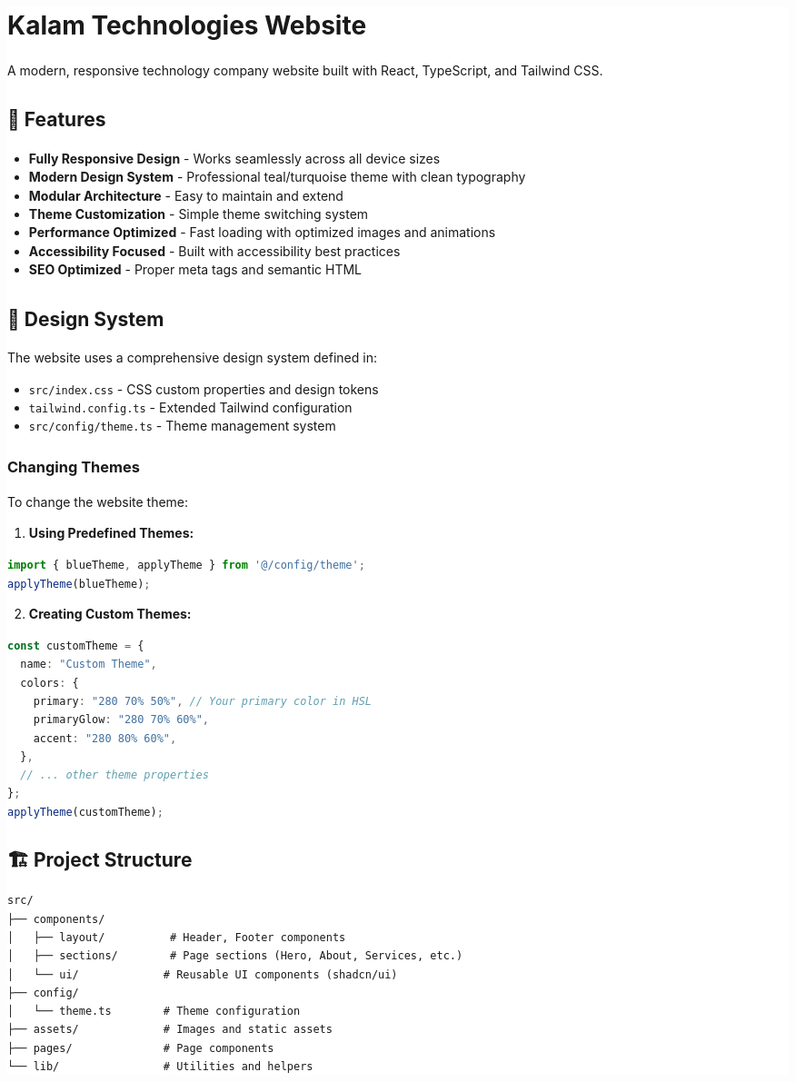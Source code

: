 # Kalam Technologies Website

A modern, responsive technology company website built with React, TypeScript, and Tailwind CSS.

## 🚀 Features

- **Fully Responsive Design** - Works seamlessly across all device sizes
- **Modern Design System** - Professional teal/turquoise theme with clean typography
- **Modular Architecture** - Easy to maintain and extend
- **Theme Customization** - Simple theme switching system
- **Performance Optimized** - Fast loading with optimized images and animations
- **Accessibility Focused** - Built with accessibility best practices
- **SEO Optimized** - Proper meta tags and semantic HTML

## 🎨 Design System

The website uses a comprehensive design system defined in:
- `src/index.css` - CSS custom properties and design tokens
- `tailwind.config.ts` - Extended Tailwind configuration
- `src/config/theme.ts` - Theme management system

### Changing Themes

To change the website theme:

1. **Using Predefined Themes:**
```typescript
import { blueTheme, applyTheme } from '@/config/theme';
applyTheme(blueTheme);
```

2. **Creating Custom Themes:**
```typescript
const customTheme = {
  name: "Custom Theme",
  colors: {
    primary: "280 70% 50%", // Your primary color in HSL
    primaryGlow: "280 70% 60%",
    accent: "280 80% 60%",
  },
  // ... other theme properties
};
applyTheme(customTheme);
```

## 🏗️ Project Structure

```
src/
├── components/
│   ├── layout/          # Header, Footer components
│   ├── sections/        # Page sections (Hero, About, Services, etc.)
│   └── ui/             # Reusable UI components (shadcn/ui)
├── config/
│   └── theme.ts        # Theme configuration
├── assets/             # Images and static assets
├── pages/              # Page components
└── lib/                # Utilities and helpers
```
